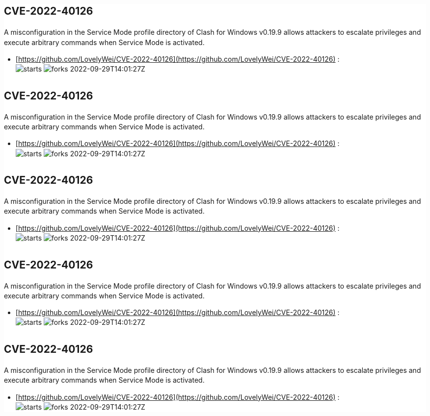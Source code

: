 ## CVE-2022-40126
 A misconfiguration in the Service Mode profile directory of Clash for Windows v0.19.9 allows attackers to escalate privileges and execute arbitrary commands when Service Mode is activated.

- [https://github.com/LovelyWei/CVE-2022-40126](https://github.com/LovelyWei/CVE-2022-40126) :  
![starts](https://img.shields.io/github/stars/LovelyWei/CVE-2022-40126.svg) 
![forks](https://img.shields.io/github/forks/LovelyWei/CVE-2022-40126.svg) 
2022-09-29T14:01:27Z

## CVE-2022-40126
 A misconfiguration in the Service Mode profile directory of Clash for Windows v0.19.9 allows attackers to escalate privileges and execute arbitrary commands when Service Mode is activated.

- [https://github.com/LovelyWei/CVE-2022-40126](https://github.com/LovelyWei/CVE-2022-40126) :  
![starts](https://img.shields.io/github/stars/LovelyWei/CVE-2022-40126.svg) 
![forks](https://img.shields.io/github/forks/LovelyWei/CVE-2022-40126.svg) 
2022-09-29T14:01:27Z

## CVE-2022-40126
 A misconfiguration in the Service Mode profile directory of Clash for Windows v0.19.9 allows attackers to escalate privileges and execute arbitrary commands when Service Mode is activated.

- [https://github.com/LovelyWei/CVE-2022-40126](https://github.com/LovelyWei/CVE-2022-40126) :  
![starts](https://img.shields.io/github/stars/LovelyWei/CVE-2022-40126.svg) 
![forks](https://img.shields.io/github/forks/LovelyWei/CVE-2022-40126.svg) 
2022-09-29T14:01:27Z

## CVE-2022-40126
 A misconfiguration in the Service Mode profile directory of Clash for Windows v0.19.9 allows attackers to escalate privileges and execute arbitrary commands when Service Mode is activated.

- [https://github.com/LovelyWei/CVE-2022-40126](https://github.com/LovelyWei/CVE-2022-40126) :  
![starts](https://img.shields.io/github/stars/LovelyWei/CVE-2022-40126.svg) 
![forks](https://img.shields.io/github/forks/LovelyWei/CVE-2022-40126.svg) 
2022-09-29T14:01:27Z

## CVE-2022-40126
 A misconfiguration in the Service Mode profile directory of Clash for Windows v0.19.9 allows attackers to escalate privileges and execute arbitrary commands when Service Mode is activated.

- [https://github.com/LovelyWei/CVE-2022-40126](https://github.com/LovelyWei/CVE-2022-40126) :  
![starts](https://img.shields.io/github/stars/LovelyWei/CVE-2022-40126.svg) 
![forks](https://img.shields.io/github/forks/LovelyWei/CVE-2022-40126.svg) 
2022-09-29T14:01:27Z
